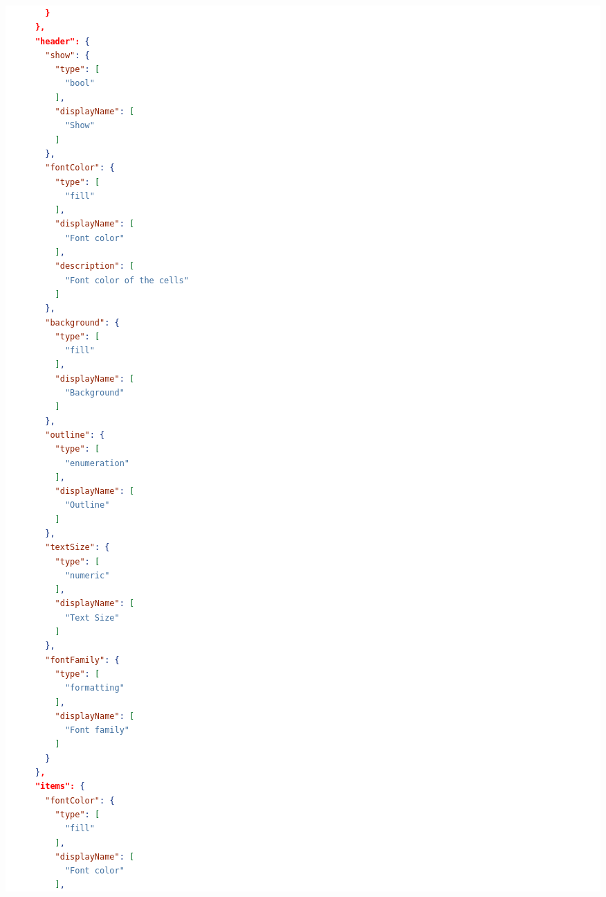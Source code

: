 ```json
        }
      },
      "header": {
        "show": {
          "type": [
            "bool"
          ],
          "displayName": [
            "Show"
          ]
        },
        "fontColor": {
          "type": [
            "fill"
          ],
          "displayName": [
            "Font color"
          ],
          "description": [
            "Font color of the cells"
          ]
        },
        "background": {
          "type": [
            "fill"
          ],
          "displayName": [
            "Background"
          ]
        },
        "outline": {
          "type": [
            "enumeration"
          ],
          "displayName": [
            "Outline"
          ]
        },
        "textSize": {
          "type": [
            "numeric"
          ],
          "displayName": [
            "Text Size"
          ]
        },
        "fontFamily": {
          "type": [
            "formatting"
          ],
          "displayName": [
            "Font family"
          ]
        }
      },
      "items": {
        "fontColor": {
          "type": [
            "fill"
          ],
          "displayName": [
            "Font color"
          ],
```